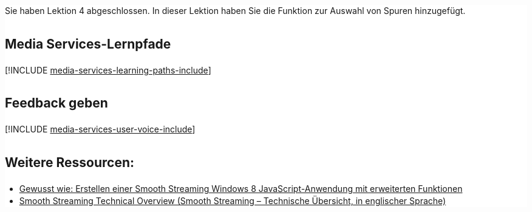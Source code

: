 Sie haben Lektion 4 abgeschlossen.  In dieser Lektion haben Sie die Funktion zur Auswahl von Spuren hinzugefügt.

## <a name="media-services-learning-paths"></a>Media Services-Lernpfade
[!INCLUDE [media-services-learning-paths-include](../../../includes/media-services-learning-paths-include.md)]

## <a name="provide-feedback"></a>Feedback geben
[!INCLUDE [media-services-user-voice-include](../../../includes/media-services-user-voice-include.md)]

## <a name="other-resources"></a>Weitere Ressourcen:
* [Gewusst wie: Erstellen einer Smooth Streaming Windows 8 JavaScript-Anwendung mit erweiterten Funktionen](http://blogs.iis.net/cenkd/archive/2012/08/10/how-to-build-a-smooth-streaming-windows-8-javascript-application-with-advanced-features.aspx)
* [Smooth Streaming Technical Overview (Smooth Streaming – Technische Übersicht, in englischer Sprache)](http://www.iis.net/learn/media/on-demand-smooth-streaming/smooth-streaming-technical-overview)

[PlayerApplication]: ./media/media-services-build-smooth-streaming-apps/SSClientWin8-1.png
[CodeViewPic]: ./media/media-services-build-smooth-streaming-apps/SSClientWin8-2.png

